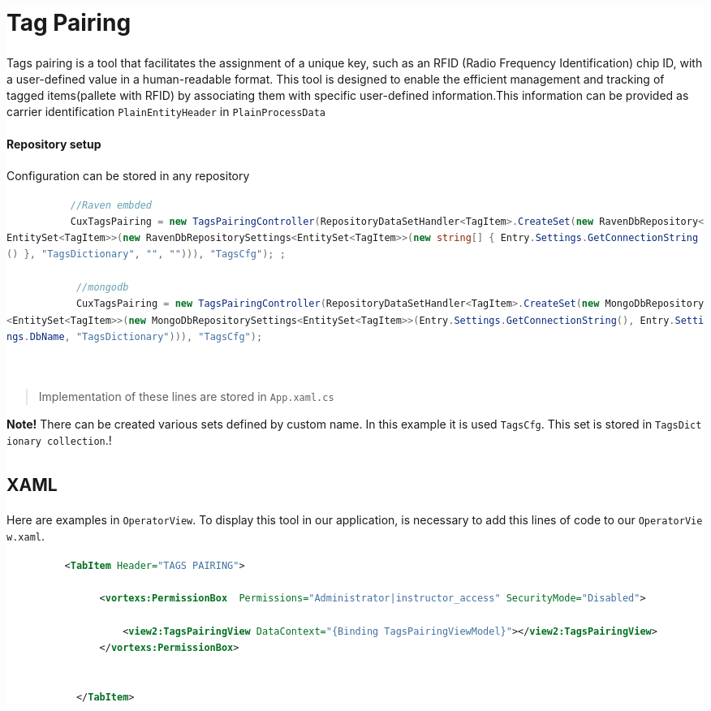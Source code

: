 
# Tag Pairing #  

Tags pairing is a  tool that facilitates the assignment of a unique key, such as an RFID (Radio Frequency Identification) chip ID, with a user-defined value in a human-readable format. This tool is designed to enable the efficient management and tracking of tagged items(pallete with RFID) by associating them with specific user-defined information.This information  can be provided as carrier identification `PlainEntityHeader` in `PlainProcessData`

#### Repository setup ####

Configuration can be stored in any repository


~~~csharp
           //Raven embded
           CuxTagsPairing = new TagsPairingController(RepositoryDataSetHandler<TagItem>.CreateSet(new RavenDbRepository<EntitySet<TagItem>>(new RavenDbRepositorySettings<EntitySet<TagItem>>(new string[] { Entry.Settings.GetConnectionString() }, "TagsDictionary", "", ""))), "TagsCfg"); ;

            //mongodb
            CuxTagsPairing = new TagsPairingController(RepositoryDataSetHandler<TagItem>.CreateSet(new MongoDbRepository<EntitySet<TagItem>>(new MongoDbRepositorySettings<EntitySet<TagItem>>(Entry.Settings.GetConnectionString(), Entry.Settings.DbName, "TagsDictionary"))), "TagsCfg");

            
~~~~


> Implementation of these lines are stored in `App.xaml.cs` 

**Note!**
There can be created various sets defined by custom name. In this example it is used `TagsCfg`. This set is stored in `TagsDictionary collection`.!

## XAML 

Here are  examples in `OperatorView`.  To display this tool  in our application, is necessary to add this lines of code to our `OperatorView.xaml`.
```xml
          <TabItem Header="TAGS PAIRING">

                <vortexs:PermissionBox  Permissions="Administrator|instructor_access" SecurityMode="Disabled">

                    <view2:TagsPairingView DataContext="{Binding TagsPairingViewModel}"></view2:TagsPairingView>
                </vortexs:PermissionBox>


            </TabItem>

```
